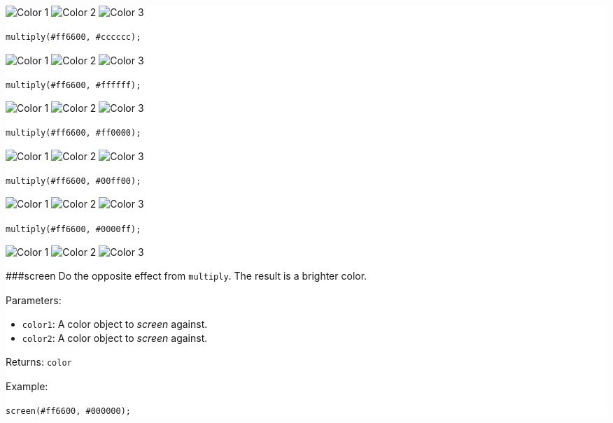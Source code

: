 ![Color 1](http://placehold.it/100x40/ff6600/ffffff&text=ff6600)
![Color 2](http://placehold.it/100x40/999999/ffffff&text=999999)
![Color 3](http://placehold.it/100x40/993d00/ffffff&text=993d00)

    multiply(#ff6600, #cccccc);

![Color 1](http://placehold.it/100x40/ff6600/ffffff&text=ff6600)
![Color 2](http://placehold.it/100x40/cccccc/000000&text=cccccc)
![Color 3](http://placehold.it/100x40/cc5200/ffffff&text=cc5200)

    multiply(#ff6600, #ffffff);

![Color 1](http://placehold.it/100x40/ff6600/ffffff&text=ff6600)
![Color 2](http://placehold.it/100x40/ffffff/000000&text=ffffff)
![Color 3](http://placehold.it/100x40/ff6600/ffffff&text=ff6600)

    multiply(#ff6600, #ff0000);

![Color 1](http://placehold.it/100x40/ff6600/ffffff&text=ff6600)
![Color 2](http://placehold.it/100x40/ff0000/ffffff&text=ff0000)
![Color 3](http://placehold.it/100x40/ff0000/ffffff&text=ff0000)

    multiply(#ff6600, #00ff00);

![Color 1](http://placehold.it/100x40/ff6600/ffffff&text=ff6600)
![Color 2](http://placehold.it/100x40/00ff00/ffffff&text=00ff00)
![Color 3](http://placehold.it/100x40/006600/ffffff&text=006600)

    multiply(#ff6600, #0000ff);

![Color 1](http://placehold.it/100x40/ff6600/ffffff&text=ff6600)
![Color 2](http://placehold.it/100x40/0000ff/ffffff&text=0000ff)
![Color 3](http://placehold.it/100x40/ff6600/ffffff&text=ff6600)

###screen
Do the opposite effect from `multiply`. The result is a brighter color.

Parameters:

* `color1`: A color object to _screen_ against.
* `color2`: A color object to _screen_ against.

Returns: `color`

Example:

    screen(#ff6600, #000000);
